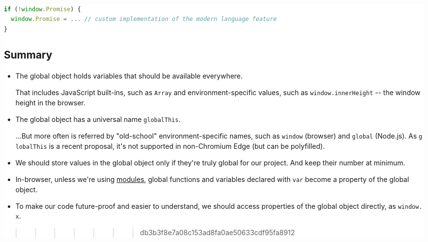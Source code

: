 ```js run
if (!window.Promise) {
  window.Promise = ... // custom implementation of the modern language feature
}
```

## Summary

- The global object holds variables that should be available everywhere.

    That includes JavaScript built-ins, such as `Array` and environment-specific values, such as `window.innerHeight` -- the window height in the browser.
- The global object has a universal name `globalThis`.

    ...But more often is referred by "old-school" environment-specific names, such as `window` (browser) and `global` (Node.js). As `globalThis` is a recent proposal, it's not supported in non-Chromium Edge (but can be polyfilled).
- We should store values in the global object only if they're truly global for our project. And keep their number at minimum.
- In-browser, unless we're using [modules](info:modules), global functions and variables declared with `var` become a property of the global object.
- To make our code future-proof and easier to understand, we should access properties of the global object directly, as `window.x`.
>>>>>>> db3b3f8e7a08c153ad8fa0ae50633cdf95fa8912
